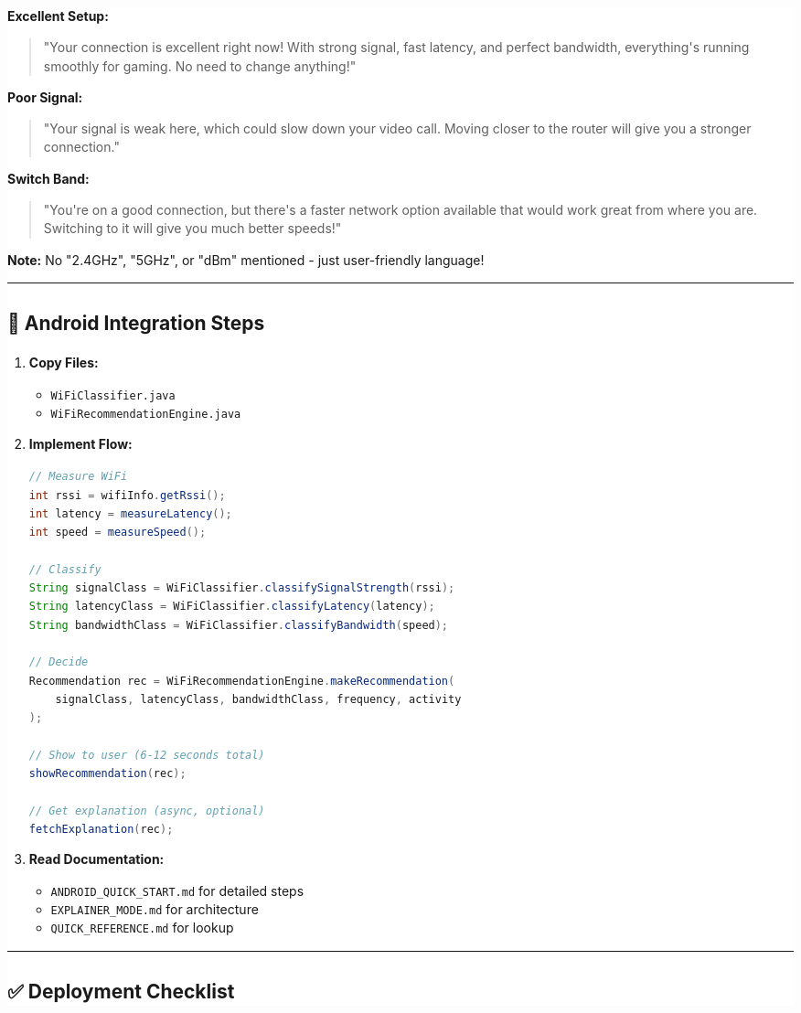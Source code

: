 **Excellent Setup:**
> "Your connection is excellent right now! With strong signal, fast latency, and perfect bandwidth, everything's running smoothly for gaming. No need to change anything!"

**Poor Signal:**
> "Your signal is weak here, which could slow down your video call. Moving closer to the router will give you a stronger connection."

**Switch Band:**
> "You're on a good connection, but there's a faster network option available that would work great from where you are. Switching to it will give you much better speeds!"

**Note:** No "2.4GHz", "5GHz", or "dBm" mentioned - just user-friendly language!

---

## 📱 Android Integration Steps

1. **Copy Files:**
   - `WiFiClassifier.java`
   - `WiFiRecommendationEngine.java`

2. **Implement Flow:**
   ```java
   // Measure WiFi
   int rssi = wifiInfo.getRssi();
   int latency = measureLatency();
   int speed = measureSpeed();
   
   // Classify
   String signalClass = WiFiClassifier.classifySignalStrength(rssi);
   String latencyClass = WiFiClassifier.classifyLatency(latency);
   String bandwidthClass = WiFiClassifier.classifyBandwidth(speed);
   
   // Decide
   Recommendation rec = WiFiRecommendationEngine.makeRecommendation(
       signalClass, latencyClass, bandwidthClass, frequency, activity
   );
   
   // Show to user (6-12 seconds total)
   showRecommendation(rec);
   
   // Get explanation (async, optional)
   fetchExplanation(rec);
   ```

3. **Read Documentation:**
   - `ANDROID_QUICK_START.md` for detailed steps
   - `EXPLAINER_MODE.md` for architecture
   - `QUICK_REFERENCE.md` for lookup

---

## ✅ Deployment Checklist
